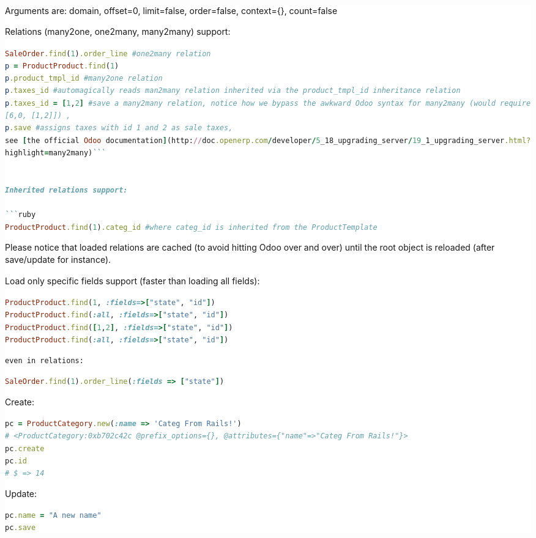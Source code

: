 Arguments are: domain, offset=0, limit=false, order=false, context={}, count=false


Relations (many2one, one2many, many2many) support:

```ruby
SaleOrder.find(1).order_line #one2many relation
p = ProductProduct.find(1)
p.product_tmpl_id #many2one relation
p.taxes_id #automagically reads man2many relation inherited via the product_tmpl_id inheritance relation
p.taxes_id = [1,2] #save a many2many relation, notice how we bypass the awkward Odoo syntax for many2many (would require [6,0, [1,2]]) ,
p.save #assigns taxes with id 1 and 2 as sale taxes,
see [the official Odoo documentation](http://doc.openerp.com/developer/5_18_upgrading_server/19_1_upgrading_server.html?highlight=many2many)```


Inherited relations support:

```ruby
ProductProduct.find(1).categ_id #where categ_id is inherited from the ProductTemplate
```

Please notice that loaded relations are cached (to avoid  hitting Odoo over and over)
until the root object is reloaded (after save/update for instance).


Load only specific fields support (faster than loading all fields):

```ruby
ProductProduct.find(1, :fields=>["state", "id"])
ProductProduct.find(:all, :fields=>["state", "id"])
ProductProduct.find([1,2], :fields=>["state", "id"])
ProductProduct.find(:all, :fields=>["state", "id"])
```

    even in relations:

```ruby
SaleOrder.find(1).order_line(:fields => ["state"])
```

Create:

```ruby
pc = ProductCategory.new(:name => 'Categ From Rails!')
# <ProductCategory:0xb702c42c @prefix_options={}, @attributes={"name"=>"Categ From Rails!"}>
pc.create
pc.id
# $ => 14
```


Update:

```ruby
pc.name = "A new name"
pc.save
```
